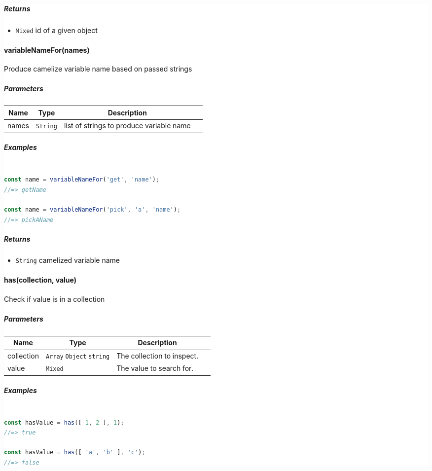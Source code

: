 
##### Returns


- `Mixed`  id of a given object



#### variableNameFor(names) 

Produce camelize variable name based on passed strings




##### Parameters

| Name | Type | Description |  |
| ---- | ---- | ----------- | -------- |
| names | `String`  | list of strings to produce variable name | &nbsp; |




##### Examples

```javascript

const name = variableNameFor('get', 'name');
//=> getName

const name = variableNameFor('pick', 'a', 'name');
//=> pickAName
```


##### Returns


- `String`  camelized variable name



#### has(collection, value) 

Check if value is in a collection




##### Parameters

| Name | Type | Description |  |
| ---- | ---- | ----------- | -------- |
| collection | `Array` `Object` `string`  | The collection to inspect. | &nbsp; |
| value | `Mixed`  | The value to search for. | &nbsp; |




##### Examples

```javascript

const hasValue = has([ 1, 2 ], 1);
//=> true

const hasValue = has([ 'a', 'b' ], 'c');
//=> false
```
